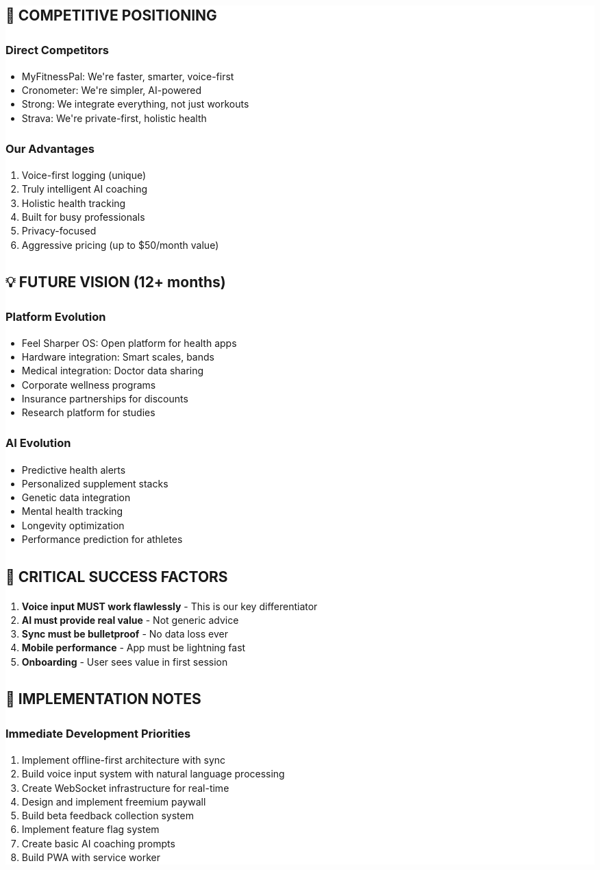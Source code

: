 ## 🎯 COMPETITIVE POSITIONING

### Direct Competitors
- MyFitnessPal: We're faster, smarter, voice-first
- Cronometer: We're simpler, AI-powered
- Strong: We integrate everything, not just workouts
- Strava: We're private-first, holistic health

### Our Advantages
1. Voice-first logging (unique)
2. Truly intelligent AI coaching
3. Holistic health tracking
4. Built for busy professionals
5. Privacy-focused
6. Aggressive pricing (up to $50/month value)

## 💡 FUTURE VISION (12+ months)

### Platform Evolution
- Feel Sharper OS: Open platform for health apps
- Hardware integration: Smart scales, bands
- Medical integration: Doctor data sharing
- Corporate wellness programs
- Insurance partnerships for discounts
- Research platform for studies

### AI Evolution
- Predictive health alerts
- Personalized supplement stacks
- Genetic data integration
- Mental health tracking
- Longevity optimization
- Performance prediction for athletes

## 🚨 CRITICAL SUCCESS FACTORS

1. **Voice input MUST work flawlessly** - This is our key differentiator
2. **AI must provide real value** - Not generic advice
3. **Sync must be bulletproof** - No data loss ever
4. **Mobile performance** - App must be lightning fast
5. **Onboarding** - User sees value in first session

## 📝 IMPLEMENTATION NOTES

### Immediate Development Priorities
1. Implement offline-first architecture with sync
2. Build voice input system with natural language processing
3. Create WebSocket infrastructure for real-time
4. Design and implement freemium paywall
5. Build beta feedback collection system
6. Implement feature flag system
7. Create basic AI coaching prompts
8. Build PWA with service worker

